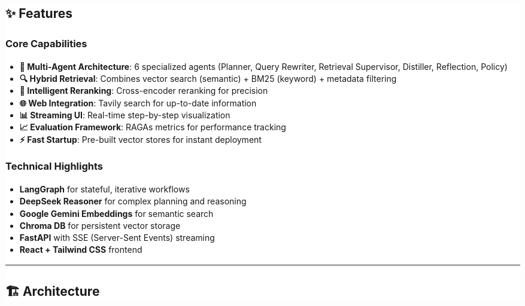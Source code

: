 ## ✨ Features

### Core Capabilities

- **🤖 Multi-Agent Architecture**: 6 specialized agents (Planner, Query Rewriter, Retrieval Supervisor, Distiller, Reflection, Policy)
- **🔍 Hybrid Retrieval**: Combines vector search (semantic) + BM25 (keyword) + metadata filtering
- **🎯 Intelligent Reranking**: Cross-encoder reranking for precision
- **🌐 Web Integration**: Tavily search for up-to-date information
- **📊 Streaming UI**: Real-time step-by-step visualization
- **📈 Evaluation Framework**: RAGAs metrics for performance tracking
- **⚡ Fast Startup**: Pre-built vector stores for instant deployment

### Technical Highlights

- **LangGraph** for stateful, iterative workflows
- **DeepSeek Reasoner** for complex planning and reasoning
- **Google Gemini Embeddings** for semantic search
- **Chroma DB** for persistent vector storage
- **FastAPI** with SSE (Server-Sent Events) streaming
- **React + Tailwind CSS** frontend

---

## 🏗️ Architecture